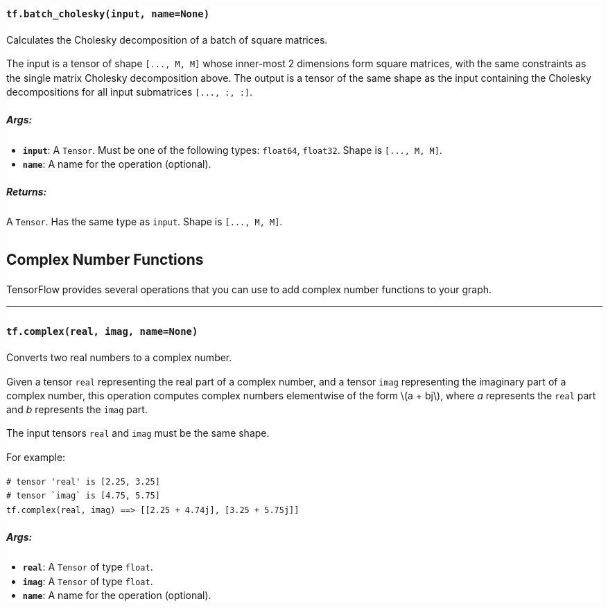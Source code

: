 ### `tf.batch_cholesky(input, name=None)` <a class="md-anchor" id="batch_cholesky"></a>

Calculates the Cholesky decomposition of a batch of square matrices.

The input is a tensor of shape `[..., M, M]` whose inner-most 2 dimensions
form square matrices, with the same constraints as the single matrix Cholesky
decomposition above. The output is a tensor of the same shape as the input
containing the Cholesky decompositions for all input submatrices `[..., :, :]`.

##### Args: <a class="md-anchor" id="AUTOGENERATED-args-"></a>


*  <b>`input`</b>: A `Tensor`. Must be one of the following types: `float64`, `float32`.
    Shape is `[..., M, M]`.
*  <b>`name`</b>: A name for the operation (optional).

##### Returns: <a class="md-anchor" id="AUTOGENERATED-returns-"></a>

  A `Tensor`. Has the same type as `input`. Shape is `[..., M, M]`.



## Complex Number Functions <a class="md-anchor" id="AUTOGENERATED-complex-number-functions"></a>

TensorFlow provides several operations that you can use to add complex number
functions to your graph.

- - -

### `tf.complex(real, imag, name=None)` <a class="md-anchor" id="complex"></a>

Converts two real numbers to a complex number.

Given a tensor `real` representing the real part of a complex number, and a
tensor `imag` representing the imaginary part of a complex number, this
operation computes complex numbers elementwise of the form \\(a + bj\\),
where *a* represents the `real` part and *b* represents the `imag` part.

The input tensors `real` and `imag` must be the same shape.

For example:

```
# tensor 'real' is [2.25, 3.25]
# tensor `imag` is [4.75, 5.75]
tf.complex(real, imag) ==> [[2.25 + 4.74j], [3.25 + 5.75j]]
```

##### Args: <a class="md-anchor" id="AUTOGENERATED-args-"></a>


*  <b>`real`</b>: A `Tensor` of type `float`.
*  <b>`imag`</b>: A `Tensor` of type `float`.
*  <b>`name`</b>: A name for the operation (optional).
